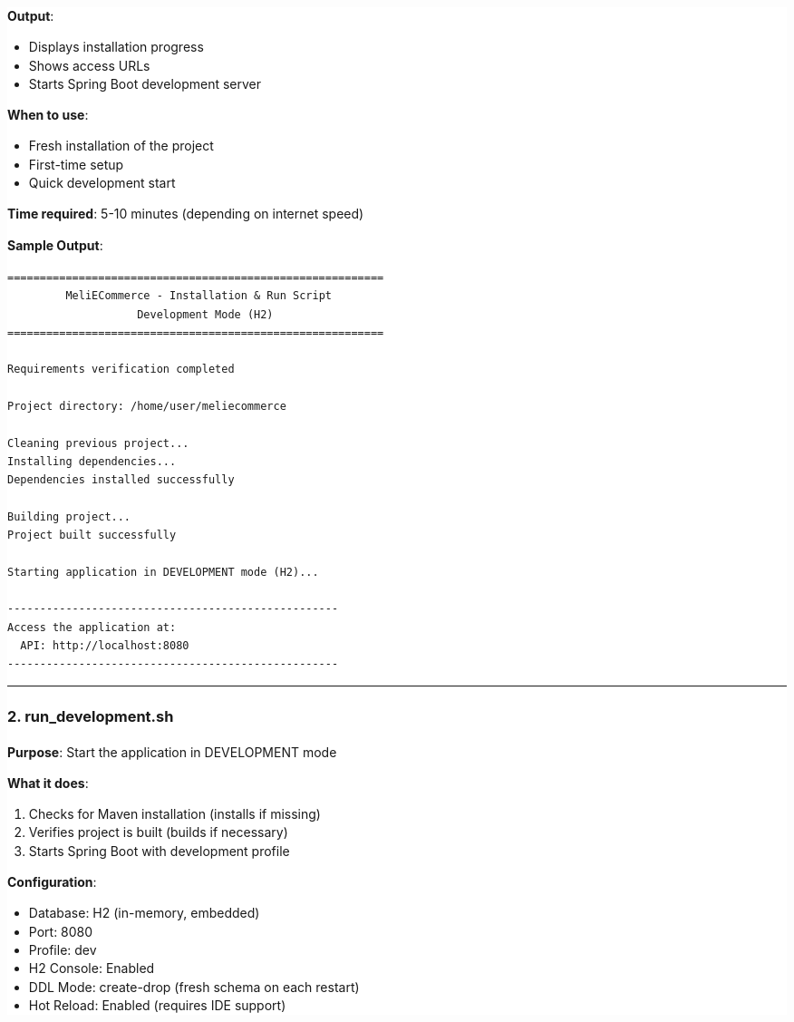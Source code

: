**Output**:
- Displays installation progress
- Shows access URLs
- Starts Spring Boot development server

**When to use**:
- Fresh installation of the project
- First-time setup
- Quick development start

**Time required**: 5-10 minutes (depending on internet speed)

**Sample Output**:
```
==========================================================
         MeliECommerce - Installation & Run Script
                    Development Mode (H2)
==========================================================

Requirements verification completed

Project directory: /home/user/meliecommerce

Cleaning previous project...
Installing dependencies...
Dependencies installed successfully

Building project...
Project built successfully

Starting application in DEVELOPMENT mode (H2)...

---------------------------------------------------
Access the application at:
  API: http://localhost:8080
---------------------------------------------------
```

---

### 2. run_development.sh

**Purpose**: Start the application in DEVELOPMENT mode

**What it does**:
1. Checks for Maven installation (installs if missing)
2. Verifies project is built (builds if necessary)
3. Starts Spring Boot with development profile

**Configuration**:
- Database: H2 (in-memory, embedded)
- Port: 8080
- Profile: dev
- H2 Console: Enabled
- DDL Mode: create-drop (fresh schema on each restart)
- Hot Reload: Enabled (requires IDE support)
